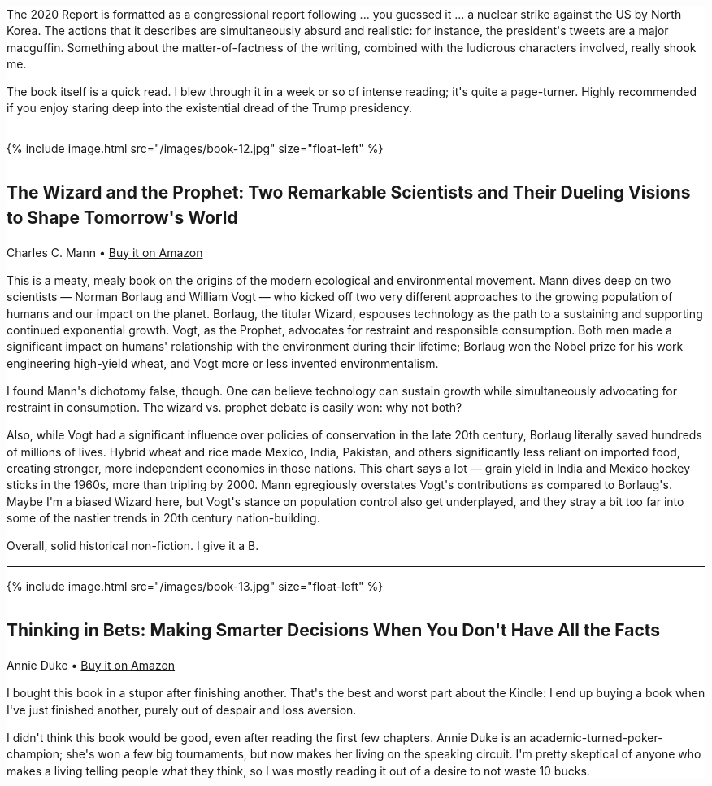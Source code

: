 The 2020 Report is formatted as a congressional report following ... you guessed it ... a nuclear strike against the US by North Korea. The actions that it describes are simultaneously absurd and realistic: for instance, the president's tweets are a major macguffin. Something about the matter-of-factness of the writing, combined with the ludicrous characters involved, really shook me.

The book itself is a quick read. I blew through it in a week or so of intense reading; it's quite a page-turner. Highly recommended if you enjoy staring deep into the existential dread of the Trump presidency.

---

{% include image.html src="/images/book-12.jpg" size="float-left" %}

## The Wizard and the Prophet: Two Remarkable Scientists and Their Dueling Visions to Shape Tomorrow's World

Charles C. Mann • [Buy it on Amazon](https://amzn.to/2CucEjY)

This is a meaty, mealy book on the origins of the modern ecological and environmental movement. Mann dives deep on two scientists — Norman Borlaug and William Vogt — who kicked off two very different approaches to the growing population of humans and our impact on the planet. Borlaug, the titular Wizard, espouses technology as the path to a sustaining and supporting continued exponential growth. Vogt, as the Prophet, advocates for restraint and responsible consumption. Both men made a significant impact on humans' relationship with the environment during their lifetime; Borlaug won the Nobel prize for his work engineering high-yield wheat, and Vogt more or less invented environmentalism.

I found Mann's dichotomy false, though. One can believe technology can sustain growth while simultaneously advocating for restraint in consumption. The wizard vs. prophet debate is easily won: why not both?

Also, while Vogt had a significant influence over policies of conservation in the late 20th century, Borlaug literally saved hundreds of millions of lives. Hybrid wheat and rice made Mexico, India, Pakistan, and others significantly less reliant on imported food, creating stronger, more independent economies in those nations. [This chart](https://cl.ly/2ec80cf5b74e) says a lot — grain yield in India and Mexico hockey sticks in the 1960s, more than tripling by 2000. Mann egregiously overstates Vogt's contributions as compared to Borlaug's. Maybe I'm a biased Wizard here, but Vogt's stance on population control also get underplayed, and they stray a bit too far into some of the nastier trends in 20th century nation-building.

Overall, solid historical non-fiction. I give it a B.

---

{% include image.html src="/images/book-13.jpg" size="float-left" %}

## Thinking in Bets: Making Smarter Decisions When You Don't Have All the Facts

Annie Duke • [Buy it on Amazon](https://amzn.to/2SYv5EC)

I bought this book in a stupor after finishing another. That's the best and worst part about the Kindle: I end up buying a book when I've just finished another, purely out of despair and loss aversion.

I didn't think this book would be good, even after reading the first few chapters. Annie Duke is an academic-turned-poker-champion; she's won a few big tournaments, but now makes her living on the speaking circuit. I'm pretty skeptical of anyone who makes a living telling people what they think, so I was mostly reading it out of a desire to not waste 10 bucks.
